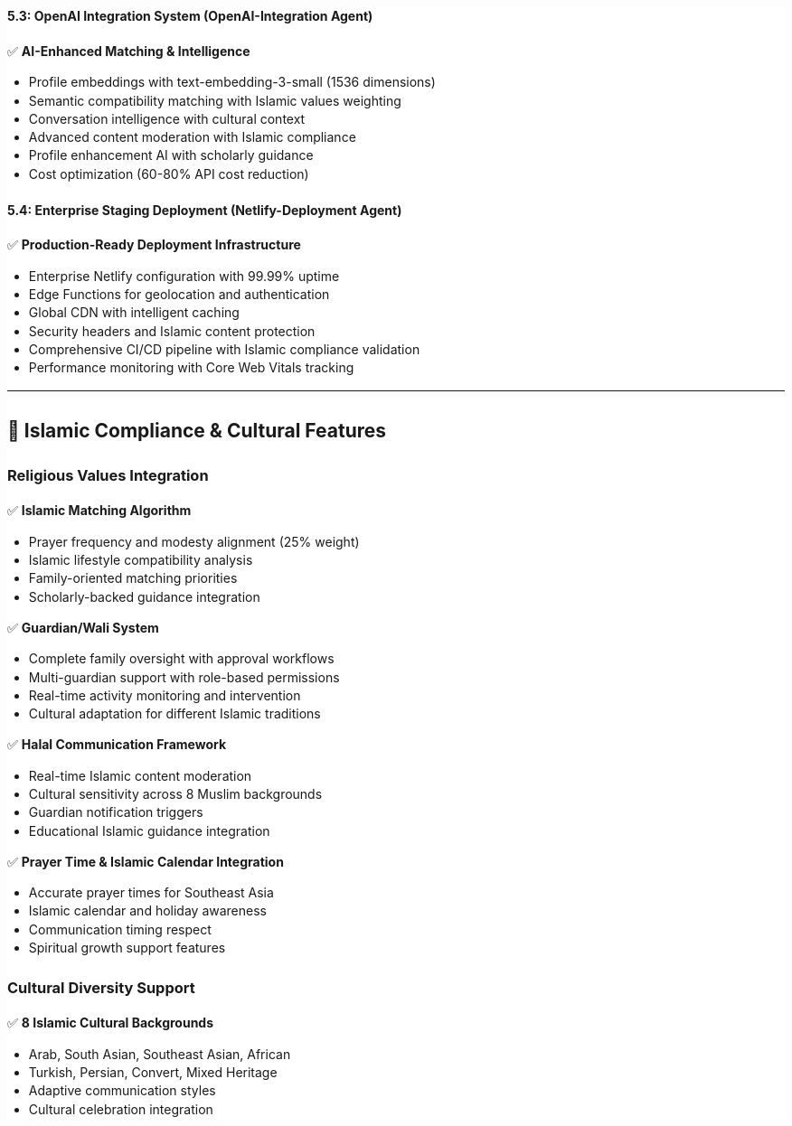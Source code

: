 #### **5.3: OpenAI Integration System** (OpenAI-Integration Agent)
✅ **AI-Enhanced Matching & Intelligence**
- Profile embeddings with text-embedding-3-small (1536 dimensions)
- Semantic compatibility matching with Islamic values weighting
- Conversation intelligence with cultural context
- Advanced content moderation with Islamic compliance
- Profile enhancement AI with scholarly guidance
- Cost optimization (60-80% API cost reduction)

#### **5.4: Enterprise Staging Deployment** (Netlify-Deployment Agent)
✅ **Production-Ready Deployment Infrastructure**
- Enterprise Netlify configuration with 99.99% uptime
- Edge Functions for geolocation and authentication
- Global CDN with intelligent caching
- Security headers and Islamic content protection
- Comprehensive CI/CD pipeline with Islamic compliance validation
- Performance monitoring with Core Web Vitals tracking

---

## 🕌 **Islamic Compliance & Cultural Features**

### **Religious Values Integration**
✅ **Islamic Matching Algorithm**
- Prayer frequency and modesty alignment (25% weight)
- Islamic lifestyle compatibility analysis
- Family-oriented matching priorities
- Scholarly-backed guidance integration

✅ **Guardian/Wali System**
- Complete family oversight with approval workflows
- Multi-guardian support with role-based permissions
- Real-time activity monitoring and intervention
- Cultural adaptation for different Islamic traditions

✅ **Halal Communication Framework**
- Real-time Islamic content moderation
- Cultural sensitivity across 8 Muslim backgrounds
- Guardian notification triggers
- Educational Islamic guidance integration

✅ **Prayer Time & Islamic Calendar Integration**
- Accurate prayer times for Southeast Asia
- Islamic calendar and holiday awareness
- Communication timing respect
- Spiritual growth support features

### **Cultural Diversity Support**
✅ **8 Islamic Cultural Backgrounds**
- Arab, South Asian, Southeast Asian, African
- Turkish, Persian, Convert, Mixed Heritage
- Adaptive communication styles
- Cultural celebration integration
